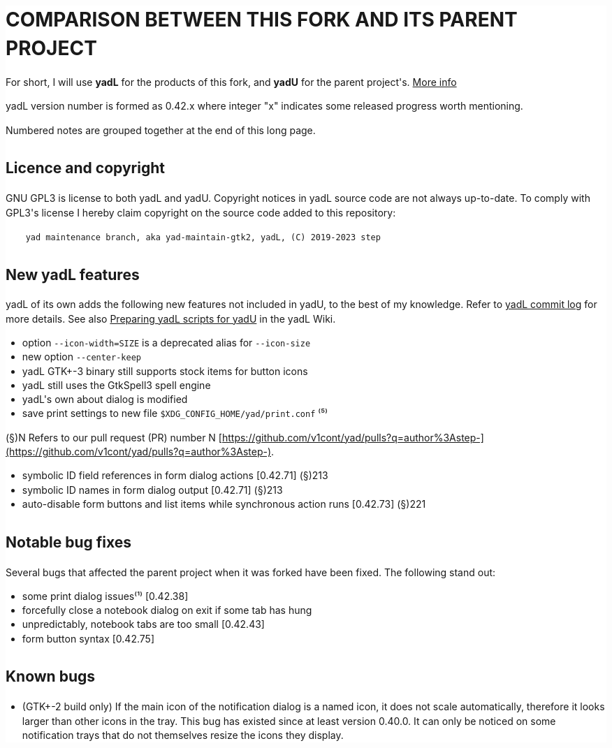 # COMPARISON BETWEEN THIS FORK AND ITS PARENT PROJECT

For short, I will use **yadL** for the products of this fork, and **yadU** for the parent project's. [More info](README.md)

yadL version number is formed as 0.42.x where integer "x" indicates some released progress worth mentioning.

Numbered notes are grouped together at the end of this long page.

## Licence and copyright

GNU GPL3 is license to both yadL and yadU. Copyright notices in yadL source code are not always up-to-date. To comply with GPL3's license I hereby claim copyright on the source code added to this repository:

		yad maintenance branch, aka yad-maintain-gtk2, yadL, (C) 2019-2023 step

## New yadL features

yadL of its own adds the following new features not included in yadU, to the best of my knowledge.
Refer to [yadL commit log](https://github.com/step-/yad/commits) for more details.
See also [Preparing yadL scripts for yadU](https://github.com/step-/yad/wiki/Preparing-yadL-scripts-for-yadU) in the yadL Wiki.

- option `--icon-width=SIZE` is a deprecated alias for `--icon-size`
- new option `--center-keep`
- yadL GTK+-3 binary still supports stock items for button icons
- yadL still uses the GtkSpell3 spell engine
- yadL's own about dialog is modified
- save print settings to new file `$XDG_CONFIG_HOME/yad/print.conf` ⁽⁵⁾

(§)N Refers to our pull request (PR) number N [https://github.com/v1cont/yad/pulls?q=author%3Astep-](https://github.com/v1cont/yad/pulls?q=author%3Astep-).

- symbolic ID field references in form dialog actions [0.42.71]  (§)213
- symbolic ID names in form dialog output [0.42.71]  (§)213
- auto-disable form buttons and list items while synchronous action runs [0.42.73]  (§)221

## Notable bug fixes

Several bugs that affected the parent project when it was forked have been fixed. The following stand out:

* some print dialog issues⁽¹⁾ [0.42.38]
* forcefully close a notebook dialog on exit if some tab has hung
* unpredictably, notebook tabs are too small [0.42.43]
* form button syntax [0.42.75]

## Known bugs

* (GTK+-2 build only) If the main icon of the notification dialog is a named icon, it does not scale automatically, therefore it looks larger than other icons in the tray. This bug has existed since at least version 0.40.0. It can only be noticed on some notification trays that do not themselves resize the icons they display.
